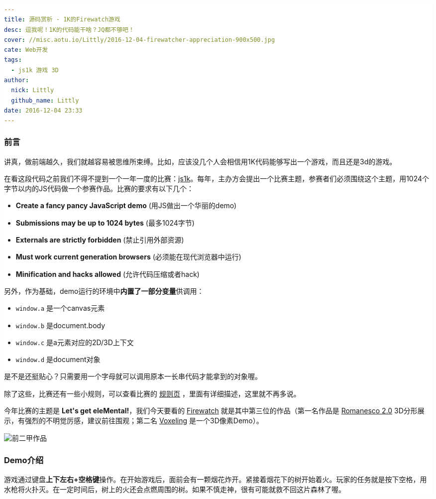 ```yaml
---
title: 源码赏析 - 1K的Firewatch游戏
desc: 逗我呢！1K的代码能干啥？JQ都不够吧！
cover: //misc.aotu.io/Littly/2016-12-04-firewatcher-appreciation-900x500.jpg
cate: Web开发
tags:
  - js1k 游戏 3D
author:
  nick: Littly
  github_name: Littly
date: 2016-12-04 23:33
---
```



### 前言

讲真，做前端越久，我们就越容易被思维所束缚。比如，应该没几个人会相信用1K代码能够写出一个游戏，而且还是3d的游戏。

在看这段代码之前我们不得不提到一个一年一度的比赛：[js1k](http://js1k.com)。每年，主办方会提出一个比赛主题，参赛者们必须围绕这个主题，用1024个字节以内的JS代码做一个参赛作品。比赛的要求有以下几个：

* **Create a fancy pancy JavaScript demo** (用JS做出一个华丽的demo)

* **Submissions may be up to 1024 bytes** (最多1024字节)

* **Externals are strictly forbidden** (禁止引用外部资源)

* **Must work current generation browsers** (必须能在现代浏览器中运行)

* **Minification and hacks allowed** (允许代码压缩或者hack)

另外，作为基础，demo运行的环境中**内置了一部分变量**供调用：

* `window.a` 是一个canvas元素

* `window.b` 是document.body

* `window.c` 是a元素对应的2D/3D上下文

* `window.d` 是document对象

是不是还挺贴心？只需要用一个字母就可以调用原本一长串代码才能拿到的对象喔。

除了这些，比赛还有一些小规则，可以查看比赛的 [规则页](http://js1k.com/2016-elemental/rules) ，里面有详细描述，这里就不再多说。

今年比赛的主题是 **Let's get eleMental!**，我们今天要看的 [Firewatch](http://js1k.com/2016-elemental/demo/2512) 就是其中第三位的作品（第一名作品是 [Romanesco 2.0](http://js1k.com/2016-elemental/demo/2552) 3D分形展示，有强烈的不明觉厉感，建议前往围观；第二名 [Voxeling](http://js1k.com/2016-elemental/demo/2497) 是一个3D像素Demo）。

![前二甲作品](//misc.aotu.io/Littly/2016-12-04-firewatcher-appreciation-thetop2.jpg)

### Demo介绍

游戏通过键盘**上下左右+空格键**操作。在开始游戏后，面前会有一颗烟花炸开。紧接着烟花下的树开始着火。玩家的任务就是按下空格，用水枪将火扑灭。在一定时间后，树上的火还会点燃周围的树。如果不慎走神，很有可能就救不回这片森林了喔。
